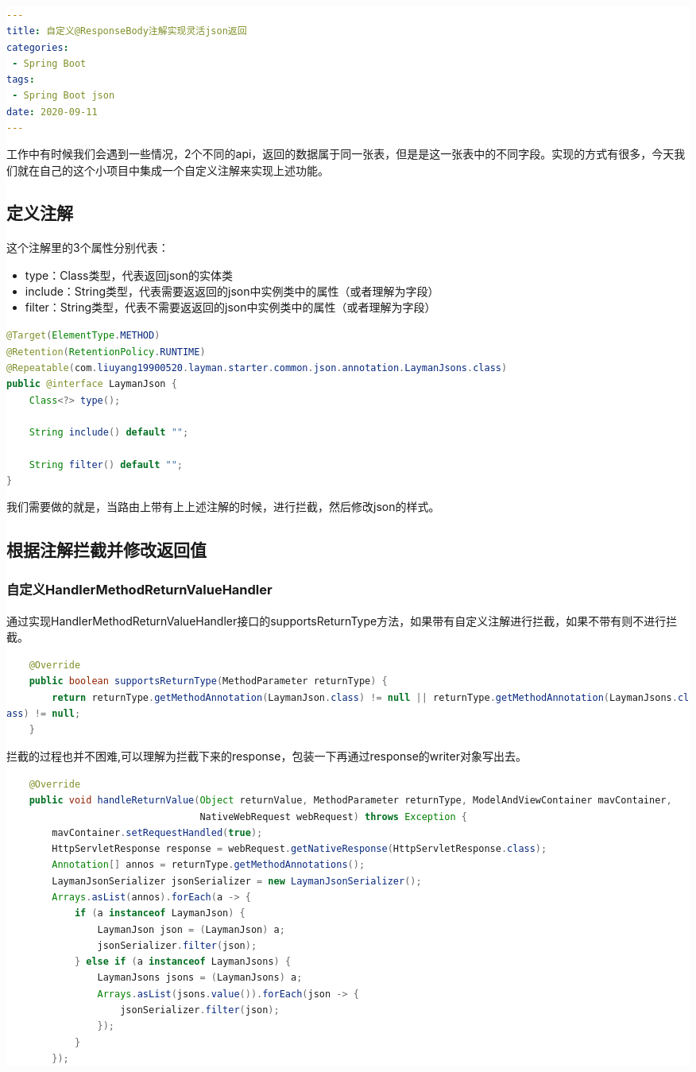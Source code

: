 ```yaml
---
title: 自定义@ResponseBody注解实现灵活json返回
categories: 
 - Spring Boot
tags:
 - Spring Boot json
date: 2020-09-11
---
```


工作中有时候我们会遇到一些情况，2个不同的api，返回的数据属于同一张表，但是是这一张表中的不同字段。实现的方式有很多，今天我们就在自己的这个小项目中集成一个自定义注解来实现上述功能。

## 定义注解
这个注解里的3个属性分别代表：
* type：Class类型，代表返回json的实体类
* include：String类型，代表需要返返回的json中实例类中的属性（或者理解为字段）
* filter：String类型，代表不需要返返回的json中实例类中的属性（或者理解为字段）
```java
@Target(ElementType.METHOD)
@Retention(RetentionPolicy.RUNTIME)
@Repeatable(com.liuyang19900520.layman.starter.common.json.annotation.LaymanJsons.class)
public @interface LaymanJson {
    Class<?> type();

    String include() default "";

    String filter() default "";
}
```
我们需要做的就是，当路由上带有上上述注解的时候，进行拦截，然后修改json的样式。
## 根据注解拦截并修改返回值
### 自定义HandlerMethodReturnValueHandler
通过实现HandlerMethodReturnValueHandler接口的supportsReturnType方法，如果带有自定义注解进行拦截，如果不带有则不进行拦截。
```java
    @Override
    public boolean supportsReturnType(MethodParameter returnType) {
        return returnType.getMethodAnnotation(LaymanJson.class) != null || returnType.getMethodAnnotation(LaymanJsons.class) != null;
    }
```
拦截的过程也并不困难,可以理解为拦截下来的response，包装一下再通过response的writer对象写出去。
```java
    @Override
    public void handleReturnValue(Object returnValue, MethodParameter returnType, ModelAndViewContainer mavContainer,
                                  NativeWebRequest webRequest) throws Exception {
        mavContainer.setRequestHandled(true);
        HttpServletResponse response = webRequest.getNativeResponse(HttpServletResponse.class);
        Annotation[] annos = returnType.getMethodAnnotations();
        LaymanJsonSerializer jsonSerializer = new LaymanJsonSerializer();
        Arrays.asList(annos).forEach(a -> {
            if (a instanceof LaymanJson) {
                LaymanJson json = (LaymanJson) a;
                jsonSerializer.filter(json);
            } else if (a instanceof LaymanJsons) {
                LaymanJsons jsons = (LaymanJsons) a;
                Arrays.asList(jsons.value()).forEach(json -> {
                    jsonSerializer.filter(json);
                });
            }
        });
```